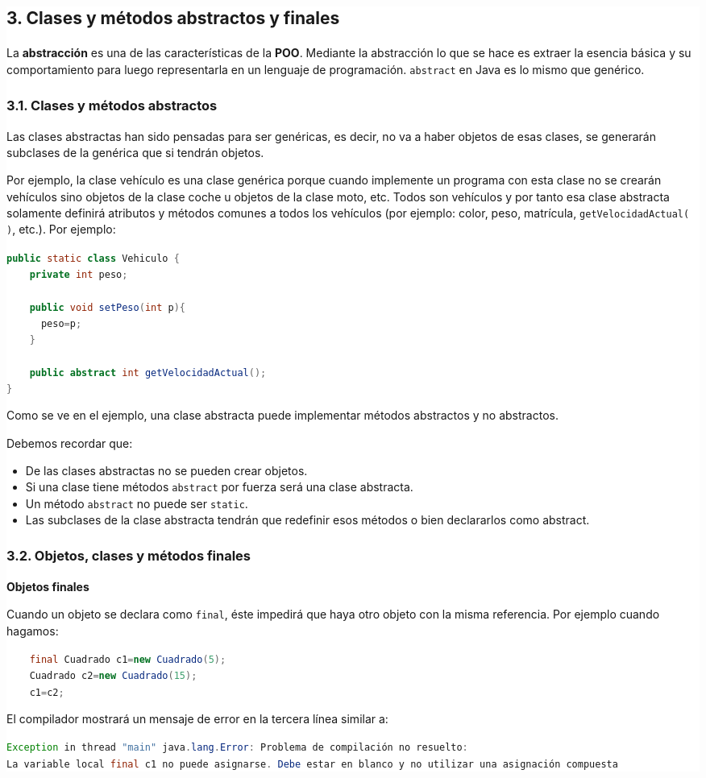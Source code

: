 
## 3. Clases y métodos abstractos y finales

La **abstracción** es una de las características de la **POO**. Mediante la abstracción lo que se hace es extraer la esencia básica y su comportamiento para luego representarla en un lenguaje de programación. `abstract` en Java es lo mismo que genérico.

### 3.1. Clases y métodos abstractos
Las clases abstractas han sido pensadas para ser genéricas, es decir, no va a haber objetos de esas clases, se generarán subclases de la genérica que si tendrán objetos.

Por ejemplo, la clase vehículo es una clase genérica porque cuando implemente un programa con esta clase no se crearán vehículos sino objetos de la clase coche u objetos de la clase moto, etc. Todos son vehículos y por tanto esa clase abstracta solamente definirá atributos y métodos comunes a todos los vehículos (por ejemplo: color, peso, matrícula, `getVelocidadActual( )`, etc.). Por ejemplo:

```java
public static class Vehiculo {
	private int peso;

	public void setPeso(int p){
      peso=p;
    }

	public abstract int getVelocidadActual();
}
```

Como se ve en el ejemplo, una clase abstracta puede implementar métodos abstractos y no abstractos.


Debemos recordar que:

* De las clases abstractas no se pueden crear objetos.
* Si una clase tiene métodos `abstract` por fuerza será una clase abstracta.
* Un método `abstract` no puede ser `static`.
* Las subclases de la clase abstracta tendrán que redefinir esos métodos o bien declararlos como abstract.

### 3.2. Objetos, clases y métodos finales

**Objetos finales**

Cuando un objeto se declara como `final`, éste impedirá que haya otro objeto con la misma referencia. Por ejemplo cuando hagamos:

```java
	final Cuadrado c1=new Cuadrado(5);
	Cuadrado c2=new Cuadrado(15);
	c1=c2;
```

El compilador mostrará un mensaje de error en la tercera línea similar a:
```java
Exception in thread "main" java.lang.Error: Problema de compilación no resuelto:
La variable local final c1 no puede asignarse. Debe estar en blanco y no utilizar una asignación compuesta
```
